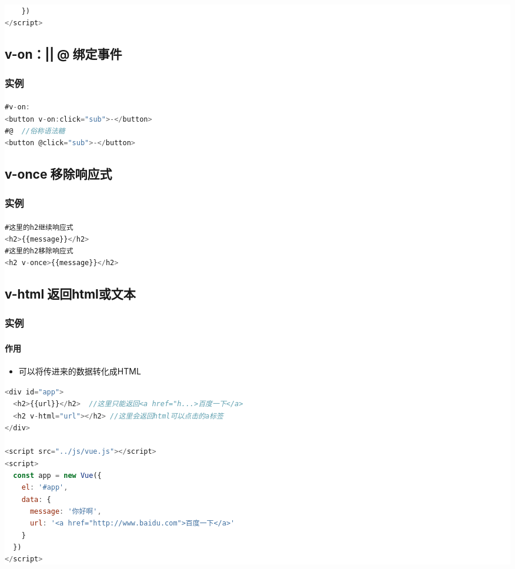 ```js
    })
</script>
```



## v-on：|| @	绑定事件

### 实例

```js
#v-on:
<button v-on:click="sub">-</button>
#@	//俗称语法糖
<button @click="sub">-</button>
```



## v-once	移除响应式

### 实例

```js
#这里的h2继续响应式
<h2>{{message}}</h2>
#这里的h2移除响应式
<h2 v-once>{{message}}</h2>
```



## v-html	返回html或文本

### 实例

#### 	作用

+ 可以将传进来的数据转化成HTML

```js
<div id="app">
  <h2>{{url}}</h2>	//这里只能返回<a href="h...>百度一下</a>
  <h2 v-html="url"></h2> //这里会返回html可以点击的a标签
</div>

<script src="../js/vue.js"></script>
<script>
  const app = new Vue({
    el: '#app',
    data: {
      message: '你好啊',
      url: '<a href="http://www.baidu.com">百度一下</a>'
    }
  })
</script>
```
